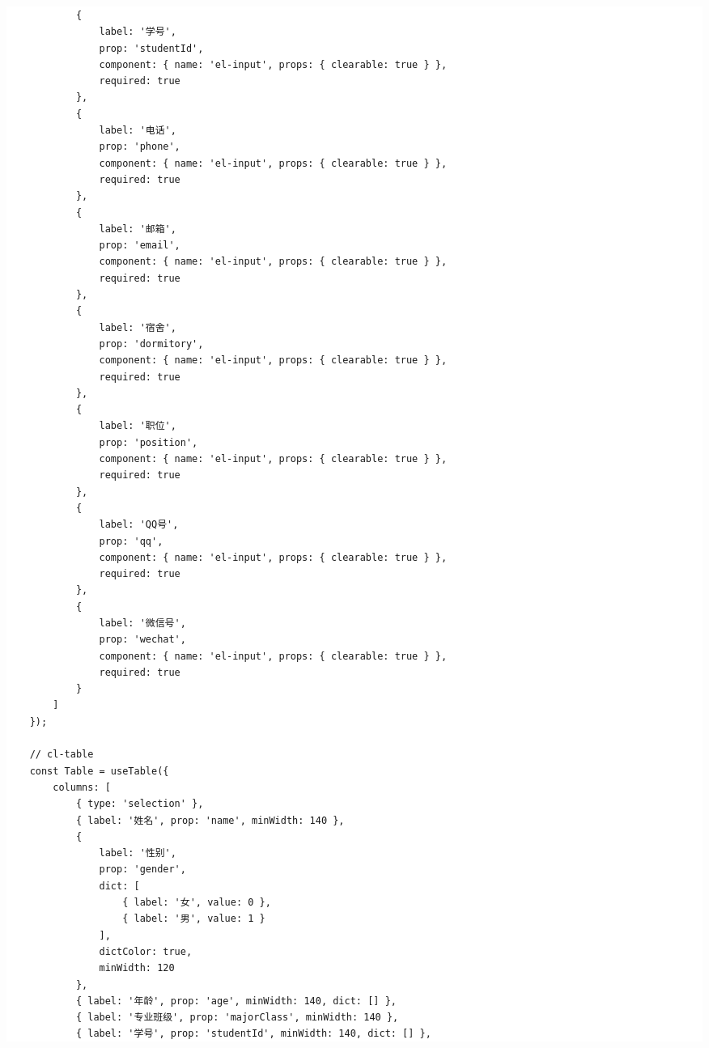```plain
			{
				label: '学号',
				prop: 'studentId',
				component: { name: 'el-input', props: { clearable: true } },
				required: true
			},
			{
				label: '电话',
				prop: 'phone',
				component: { name: 'el-input', props: { clearable: true } },
				required: true
			},
			{
				label: '邮箱',
				prop: 'email',
				component: { name: 'el-input', props: { clearable: true } },
				required: true
			},
			{
				label: '宿舍',
				prop: 'dormitory',
				component: { name: 'el-input', props: { clearable: true } },
				required: true
			},
			{
				label: '职位',
				prop: 'position',
				component: { name: 'el-input', props: { clearable: true } },
				required: true
			},
			{
				label: 'QQ号',
				prop: 'qq',
				component: { name: 'el-input', props: { clearable: true } },
				required: true
			},
			{
				label: '微信号',
				prop: 'wechat',
				component: { name: 'el-input', props: { clearable: true } },
				required: true
			}
		]
	});

	// cl-table
	const Table = useTable({
		columns: [
			{ type: 'selection' },
			{ label: '姓名', prop: 'name', minWidth: 140 },
			{
				label: '性别',
				prop: 'gender',
				dict: [
					{ label: '女', value: 0 },
					{ label: '男', value: 1 }
				],
				dictColor: true,
				minWidth: 120
			},
			{ label: '年龄', prop: 'age', minWidth: 140, dict: [] },
			{ label: '专业班级', prop: 'majorClass', minWidth: 140 },
			{ label: '学号', prop: 'studentId', minWidth: 140, dict: [] },
```